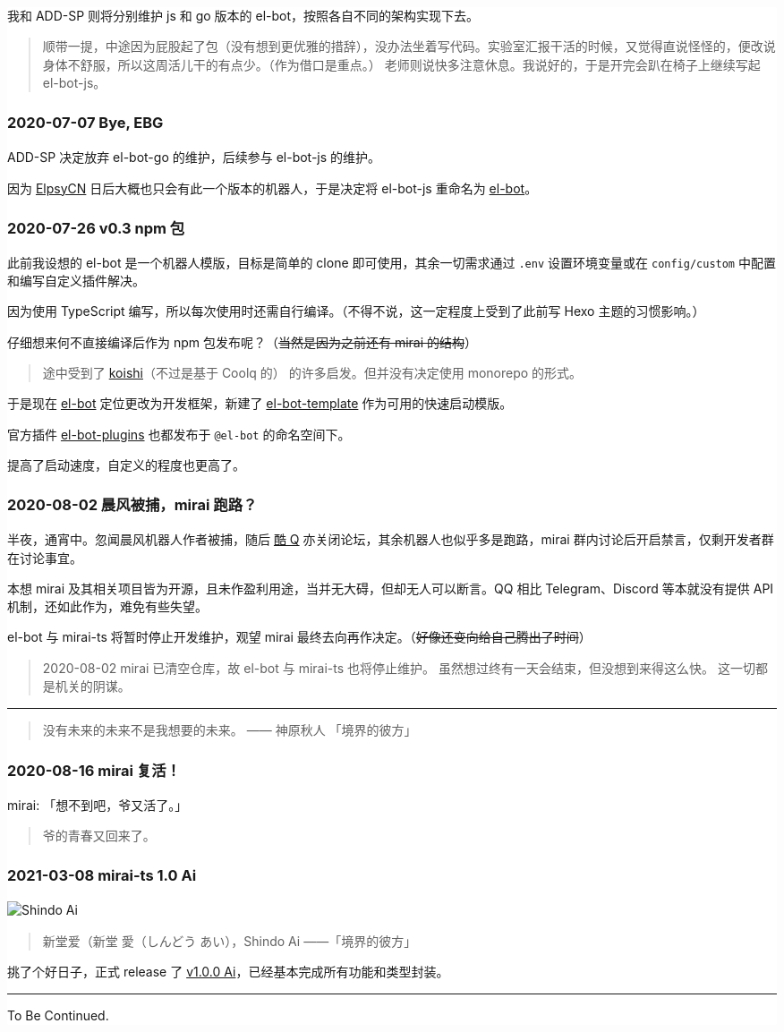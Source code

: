 我和 ADD-SP 则将分别维护 js 和 go 版本的 el-bot，按照各自不同的架构实现下去。

> 顺带一提，中途因为屁股起了包（没有想到更优雅的措辞），没办法坐着写代码。实验室汇报干活的时候，又觉得直说怪怪的，便改说身体不舒服，所以这周活儿干的有点少。（作为借口是重点。）
> 老师则说快多注意休息。我说好的，于是开完会趴在椅子上继续写起 el-bot-js。

### 2020-07-07 Bye, EBG

ADD-SP 决定放弃 el-bot-go 的维护，后续参与 el-bot-js 的维护。

因为 [ElpsyCN](https://github.com/ElpsyCN) 日后大概也只会有此一个版本的机器人，于是决定将 el-bot-js 重命名为 [el-bot](https://github.com/ElpsyCN/el-bot/)。

### 2020-07-26 v0.3 npm 包

此前我设想的 el-bot 是一个机器人模版，目标是简单的 clone 即可使用，其余一切需求通过 `.env` 设置环境变量或在 `config/custom` 中配置和编写自定义插件解决。

因为使用 TypeScript 编写，所以每次使用时还需自行编译。（不得不说，这一定程度上受到了此前写 Hexo 主题的习惯影响。）

仔细想来何不直接编译后作为 npm 包发布呢？（~~当然是因为之前还有 mirai 的结构~~）

> 途中受到了 [koishi](https://github.com/koishijs/koishi)（不过是基于 Coolq 的） 的许多启发。但并没有决定使用 monorepo 的形式。

于是现在 [el-bot](https://github.com/ElpsyCN/el-bot) 定位更改为开发框架，新建了 [el-bot-template](https://github.com/ElpsyCN/el-bot-template) 作为可用的快速启动模版。

官方插件 [el-bot-plugins](https://github.com/ElpsyCN/el-bot-plugins) 也都发布于 `@el-bot` 的命名空间下。

提高了启动速度，自定义的程度也更高了。

### 2020-08-02 晨风被捕，mirai 跑路？

半夜，通宵中。忽闻晨风机器人作者被捕，随后 [酷 Q](https://cqp.cc/) 亦关闭论坛，其余机器人也似乎多是跑路，mirai 群内讨论后开启禁言，仅剩开发者群在讨论事宜。

本想 mirai 及其相关项目皆为开源，且未作盈利用途，当并无大碍，但却无人可以断言。QQ 相比 Telegram、Discord 等本就没有提供 API 机制，还如此作为，难免有些失望。

el-bot 与 mirai-ts 将暂时停止开发维护，观望 mirai 最终去向再作决定。（~~好像还变向给自己腾出了时间~~）

> 2020-08-02
> mirai 已清空仓库，故 el-bot 与 mirai-ts 也将停止维护。
> 虽然想过终有一天会结束，但没想到来得这么快。
> 这一切都是机关的阴谋。

---

> 没有未来的未来不是我想要的未来。
> —— 神原秋人 「境界的彼方」

### 2020-08-16 mirai 复活！

mirai: 「想不到吧，爷又活了。」

> 爷的青春又回来了。

### 2021-03-08 mirai-ts 1.0 Ai

![Shindo Ai](https://user-images.githubusercontent.com/25154432/110353530-1f9de280-8072-11eb-94b0-addcd8ca1ca4.png)

> 新堂爱（新堂 愛（しんどう あい），Shindo Ai ——「境界的彼方」

挑了个好日子，正式 release 了 [v1.0.0 Ai](https://github.com/YunYouJun/mirai-ts/releases)，已经基本完成所有功能和类型封装。

---

To Be Continued.


